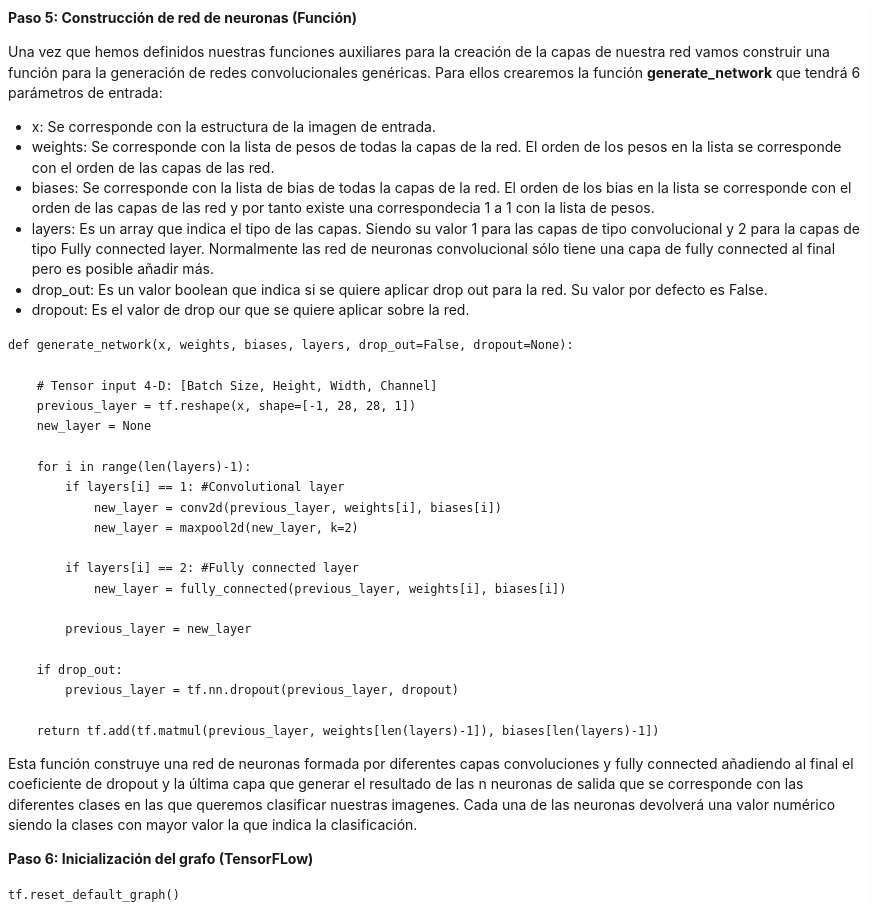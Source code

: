 **Paso 5: Construcción de red de neuronas (Función)**

Una vez que hemos definidos nuestras funciones auxiliares para la creación de la capas de nuestra red vamos construir una función para la generación de redes convolucionales genéricas. Para ellos crearemos la función __generate_network__ que tendrá 6 parámetros de entrada:

- x: Se corresponde con la estructura de la imagen de entrada. 
- weights: Se corresponde con la lista de pesos de todas la capas de la red. El orden de los pesos en la lista se corresponde con el orden de las capas de las red.  
- biases: Se corresponde con la lista de bias de todas la capas de la red. El orden de los bias en la lista se corresponde con el orden de las capas de las red y por tanto existe una correspondecia 1 a 1 con la lista de pesos. 
- layers: Es un array que indica el tipo de las capas. Siendo su valor 1 para las capas de tipo convolucional y 2 para la capas de tipo Fully connected layer. Normalmente las red de neuronas convolucional sólo tiene una capa de fully connected al final pero es posible añadir más. 
- drop_out: Es un valor boolean que indica si se quiere aplicar drop out para la red. Su valor por defecto es False. 
- dropout: Es el valor de drop our que se quiere aplicar sobre la red. 


```
def generate_network(x, weights, biases, layers, drop_out=False, dropout=None):
    
    # Tensor input 4-D: [Batch Size, Height, Width, Channel]
    previous_layer = tf.reshape(x, shape=[-1, 28, 28, 1])
    new_layer = None
    
    for i in range(len(layers)-1):
        if layers[i] == 1: #Convolutional layer
            new_layer = conv2d(previous_layer, weights[i], biases[i])
            new_layer = maxpool2d(new_layer, k=2)
        
        if layers[i] == 2: #Fully connected layer
            new_layer = fully_connected(previous_layer, weights[i], biases[i])
        
        previous_layer = new_layer
        
    if drop_out:
        previous_layer = tf.nn.dropout(previous_layer, dropout)
    
    return tf.add(tf.matmul(previous_layer, weights[len(layers)-1]), biases[len(layers)-1])
```

Esta función construye una red de neuronas formada por diferentes capas convoluciones y fully connected añadiendo al final el coeficiente de dropout y la última capa que generar el resultado de las n neuronas de salida que se corresponde con las diferentes clases en las que queremos clasificar nuestras imagenes. Cada una de las neuronas devolverá una valor numérico siendo la clases con mayor valor la que indica la clasificación. 


**Paso 6: Inicialización del grafo (TensorFLow)**

```
tf.reset_default_graph()
```
